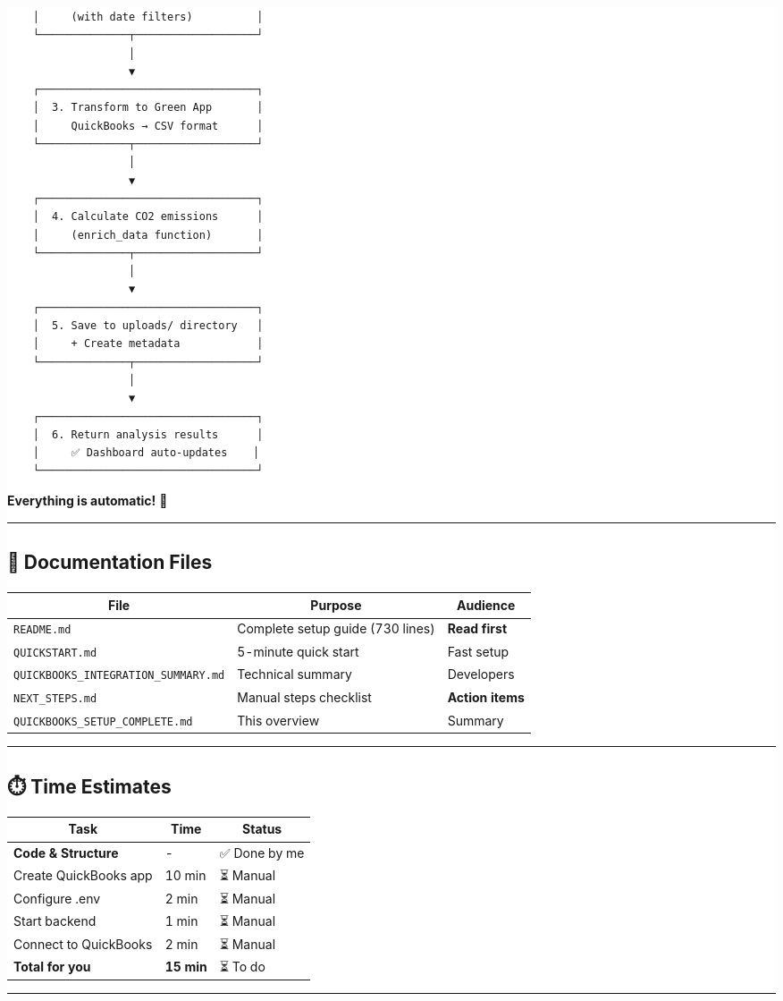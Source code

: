 ```
    │     (with date filters)          │
    └──────────────┬───────────────────┘
                   │
                   ▼
    ┌──────────────────────────────────┐
    │  3. Transform to Green App       │
    │     QuickBooks → CSV format      │
    └──────────────┬───────────────────┘
                   │
                   ▼
    ┌──────────────────────────────────┐
    │  4. Calculate CO2 emissions      │
    │     (enrich_data function)       │
    └──────────────┬───────────────────┘
                   │
                   ▼
    ┌──────────────────────────────────┐
    │  5. Save to uploads/ directory   │
    │     + Create metadata            │
    └──────────────┬───────────────────┘
                   │
                   ▼
    ┌──────────────────────────────────┐
    │  6. Return analysis results      │
    │     ✅ Dashboard auto-updates    │
    └──────────────────────────────────┘
```

**Everything is automatic!** 🤖

---

## 📖 Documentation Files

| File | Purpose | Audience |
|------|---------|----------|
| `README.md` | Complete setup guide (730 lines) | **Read first** |
| `QUICKSTART.md` | 5-minute quick start | Fast setup |
| `QUICKBOOKS_INTEGRATION_SUMMARY.md` | Technical summary | Developers |
| `NEXT_STEPS.md` | Manual steps checklist | **Action items** |
| `QUICKBOOKS_SETUP_COMPLETE.md` | This overview | Summary |

---

## ⏱️ Time Estimates

| Task | Time | Status |
|------|------|--------|
| **Code & Structure** | - | ✅ Done by me |
| Create QuickBooks app | 10 min | ⏳ Manual |
| Configure .env | 2 min | ⏳ Manual |
| Start backend | 1 min | ⏳ Manual |
| Connect to QuickBooks | 2 min | ⏳ Manual |
| **Total for you** | **15 min** | ⏳ To do |

---